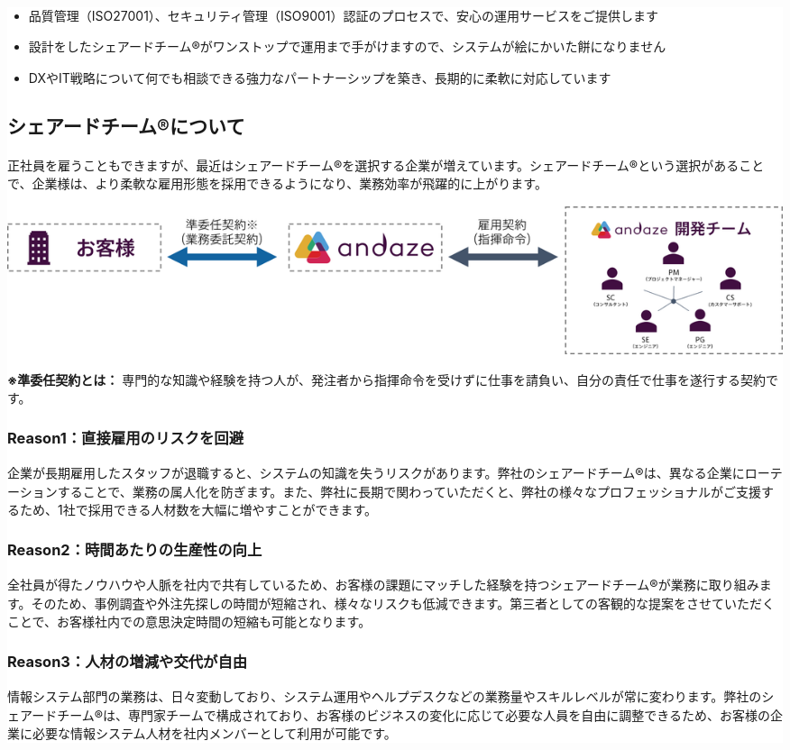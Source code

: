 * 品質管理（ISO27001）、セキュリティ管理（ISO9001）認証のプロセスで、安心の運用サービスをご提供します 

* 設計をしたシェアードチーム®がワンストップで運用まで手がけますので、システムが絵にかいた餅になりません 

* DXやIT戦略について何でも相談できる強力なパートナーシップを築き、長期的に柔軟に対応しています

## シェアードチーム®について

正社員を雇うこともできますが、最近はシェアードチーム®︎を選択する企業が増えています。シェアードチーム®という選択があることで、企業様は、より柔軟な雇用形態を採用できるようになり、業務効率が飛躍的に上がります。

![](/team.png)

**※準委任契約とは：** 専門的な知識や経験を持つ人が、発注者から指揮命令を受けずに仕事を請負い、自分の責任で仕事を遂行する契約です。

### Reason1：直接雇用のリスクを回避

企業が長期雇用したスタッフが退職すると、システムの知識を失うリスクがあります。弊社のシェアードチーム®は、異なる企業にローテーションすることで、業務の属人化を防ぎます。また、弊社に長期で関わっていただくと、弊社の様々なプロフェッショナルがご支援するため、1社で採用できる人材数を大幅に増やすことができます。

### Reason2：時間あたりの生産性の向上

全社員が得たノウハウや人脈を社内で共有しているため、お客様の課題にマッチした経験を持つシェアードチーム®が業務に取り組みます。そのため、事例調査や外注先探しの時間が短縮され、様々なリスクも低減できます。第三者としての客観的な提案をさせていただくことで、お客様社内での意思決定時間の短縮も可能となります。

### Reason3：人材の増減や交代が自由

情報システム部門の業務は、日々変動しており、システム運用やヘルプデスクなどの業務量やスキルレベルが常に変わります。弊社のシェアードチーム®は、専門家チームで構成されており、お客様のビジネスの変化に応じて必要な人員を自由に調整できるため、お客様の企業に必要な情報システム人材を社内メンバーとして利用が可能です。
